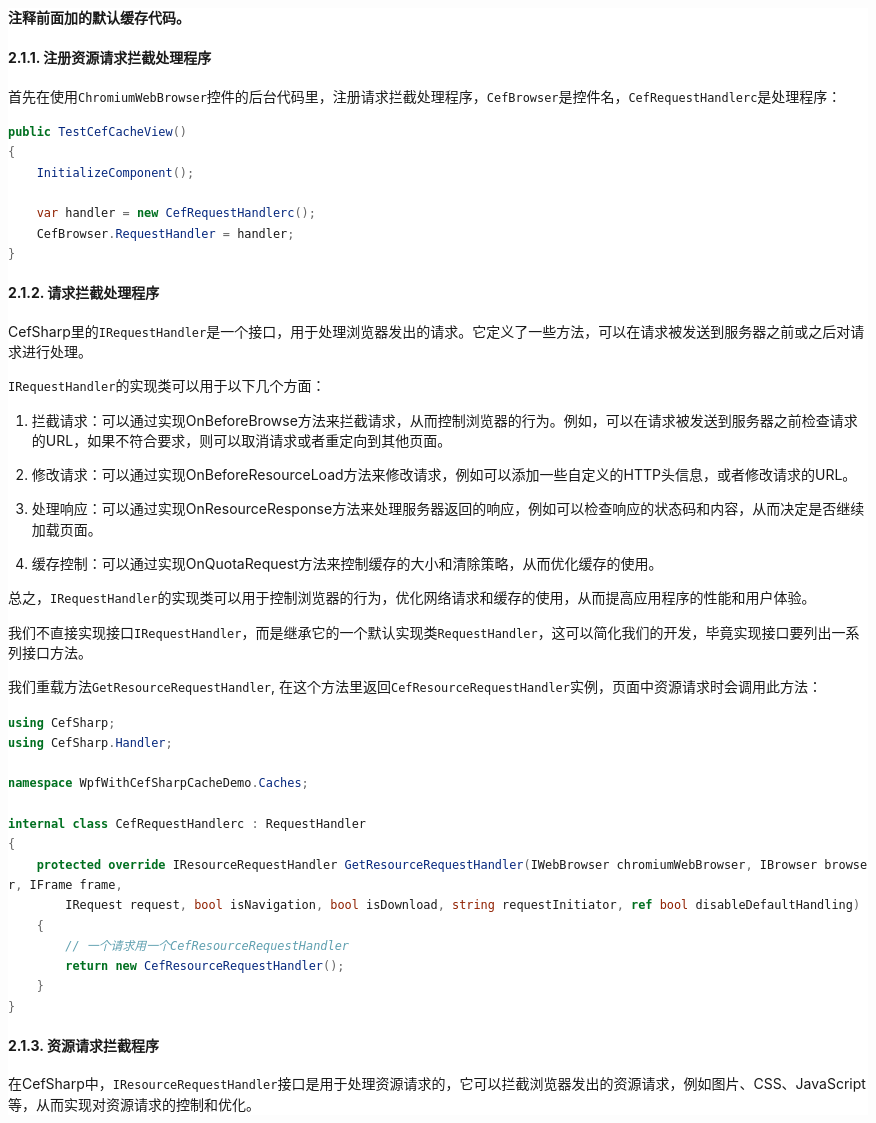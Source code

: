 **注释前面加的默认缓存代码。**

#### 2.1.1. 注册资源请求拦截处理程序

首先在使用`ChromiumWebBrowser`控件的后台代码里，注册请求拦截处理程序，`CefBrowser`是控件名，`CefRequestHandlerc`是处理程序：

```csharp
public TestCefCacheView()
{
    InitializeComponent();

    var handler = new CefRequestHandlerc();
    CefBrowser.RequestHandler = handler;
}
```

#### 2.1.2. 请求拦截处理程序

CefSharp里的`IRequestHandler`是一个接口，用于处理浏览器发出的请求。它定义了一些方法，可以在请求被发送到服务器之前或之后对请求进行处理。

`IRequestHandler`的实现类可以用于以下几个方面：

1. 拦截请求：可以通过实现OnBeforeBrowse方法来拦截请求，从而控制浏览器的行为。例如，可以在请求被发送到服务器之前检查请求的URL，如果不符合要求，则可以取消请求或者重定向到其他页面。

2. 修改请求：可以通过实现OnBeforeResourceLoad方法来修改请求，例如可以添加一些自定义的HTTP头信息，或者修改请求的URL。

3. 处理响应：可以通过实现OnResourceResponse方法来处理服务器返回的响应，例如可以检查响应的状态码和内容，从而决定是否继续加载页面。

4. 缓存控制：可以通过实现OnQuotaRequest方法来控制缓存的大小和清除策略，从而优化缓存的使用。

总之，`IRequestHandler`的实现类可以用于控制浏览器的行为，优化网络请求和缓存的使用，从而提高应用程序的性能和用户体验。

我们不直接实现接口`IRequestHandler`，而是继承它的一个默认实现类`RequestHandler`，这可以简化我们的开发，毕竟实现接口要列出一系列接口方法。

我们重载方法`GetResourceRequestHandler`, 在这个方法里返回`CefResourceRequestHandler`实例，页面中资源请求时会调用此方法：

```csharp
using CefSharp;
using CefSharp.Handler;

namespace WpfWithCefSharpCacheDemo.Caches;

internal class CefRequestHandlerc : RequestHandler
{
    protected override IResourceRequestHandler GetResourceRequestHandler(IWebBrowser chromiumWebBrowser, IBrowser browser, IFrame frame,
        IRequest request, bool isNavigation, bool isDownload, string requestInitiator, ref bool disableDefaultHandling)
    {
        // 一个请求用一个CefResourceRequestHandler
        return new CefResourceRequestHandler();
    }
}
```

#### 2.1.3. 资源请求拦截程序

在CefSharp中，`IResourceRequestHandler`接口是用于处理资源请求的，它可以拦截浏览器发出的资源请求，例如图片、CSS、JavaScript等，从而实现对资源请求的控制和优化。
